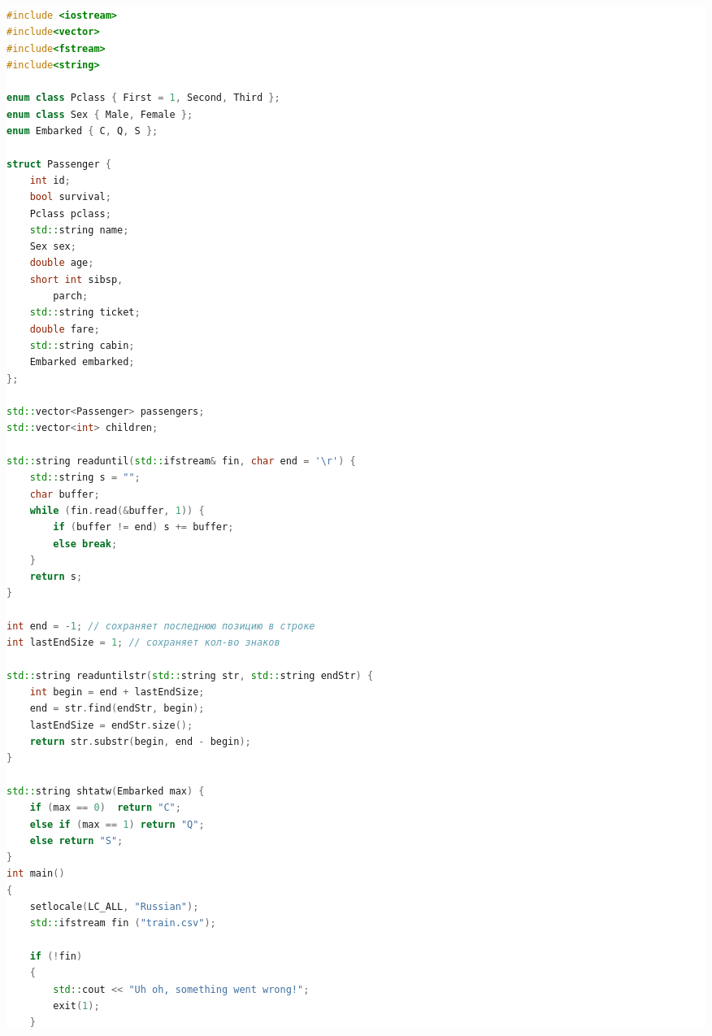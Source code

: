 ``` c++
#include <iostream>
#include<vector>
#include<fstream>
#include<string>

enum class Pclass { First = 1, Second, Third };
enum class Sex { Male, Female };
enum Embarked { C, Q, S };

struct Passenger {
    int id;
    bool survival;
    Pclass pclass;
    std::string name;
    Sex sex;
    double age;
    short int sibsp,
        parch;
    std::string ticket;
    double fare;
    std::string cabin;
    Embarked embarked;
};

std::vector<Passenger> passengers;
std::vector<int> children;

std::string readuntil(std::ifstream& fin, char end = '\r') {
    std::string s = "";
    char buffer;
    while (fin.read(&buffer, 1)) {
        if (buffer != end) s += buffer;
        else break;
    }
    return s;
}

int end = -1; // сохраняет последнюю позицию в строке
int lastEndSize = 1; // сохраняет кол-во знаков

std::string readuntilstr(std::string str, std::string endStr) {
    int begin = end + lastEndSize;
    end = str.find(endStr, begin);
    lastEndSize = endStr.size();
    return str.substr(begin, end - begin);
}

std::string shtatw(Embarked max) {
    if (max == 0)  return "C";
    else if (max == 1) return "Q";
    else return "S";
}
int main()
{
    setlocale(LC_ALL, "Russian");
    std::ifstream fin ("train.csv");

    if (!fin)
    {
        std::cout << "Uh oh, something went wrong!";
        exit(1);
    }

```